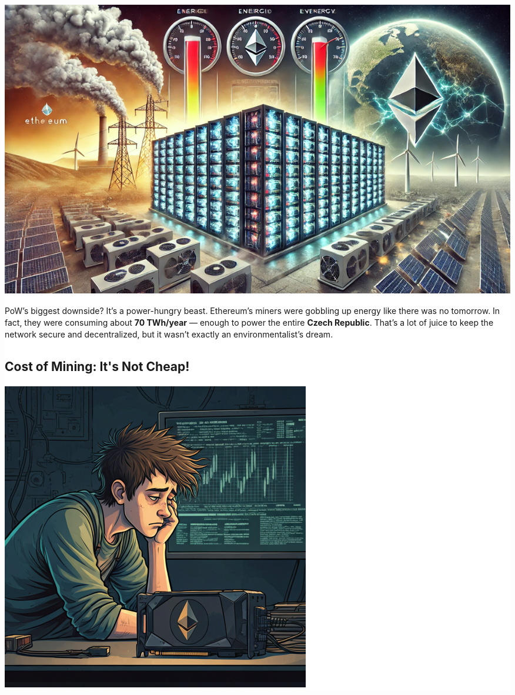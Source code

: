 ![image.png](https://github.com/0xmetaschool/Learning-Projects/blob/main/assests_for_all/Mastering%20Ethereum%20From%20Blocks%20to%20Brilliance/3.%20Proof%20of%20Work(Pow)/1.%20What%20is%20Proof%20of%20Work(Pow)/image%204.webp?raw=true)

PoW’s biggest downside? It’s a power-hungry beast. Ethereum’s miners were gobbling up energy like there was no tomorrow. In fact, they were consuming about **70 TWh/year** — enough to power the entire **Czech Republic**. That’s a lot of juice to keep the network secure and decentralized, but it wasn’t exactly an environmentalist’s dream.

## Cost of Mining: It's Not Cheap!

![image.png](https://github.com/0xmetaschool/Learning-Projects/blob/main/assests_for_all/Mastering%20Ethereum%20From%20Blocks%20to%20Brilliance/3.%20Proof%20of%20Work(Pow)/1.%20What%20is%20Proof%20of%20Work(Pow)/image%205.webp?raw=true)

